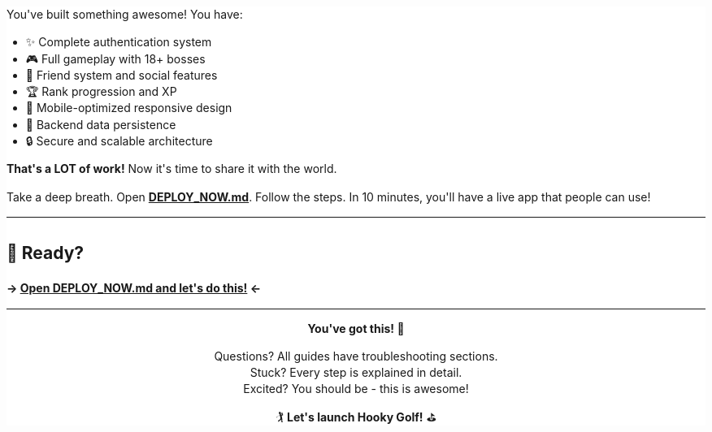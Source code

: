 You've built something awesome! You have:

- ✨ Complete authentication system
- 🎮 Full gameplay with 18+ bosses
- 👥 Friend system and social features
- 🏆 Rank progression and XP
- 📱 Mobile-optimized responsive design
- 💾 Backend data persistence
- 🔒 Secure and scalable architecture

**That's a LOT of work!** Now it's time to share it with the world.

Take a deep breath. Open **[DEPLOY_NOW.md](./DEPLOY_NOW.md)**. Follow the steps. In 10 minutes, you'll have a live app that people can use!

---

## 🚀 Ready?

**→ [Open DEPLOY_NOW.md and let's do this!](./DEPLOY_NOW.md) ←**

---

<div align="center">

**You've got this! 💪**

Questions? All guides have troubleshooting sections.  
Stuck? Every step is explained in detail.  
Excited? You should be - this is awesome!

🏌️ **Let's launch Hooky Golf!** ⛳

</div>